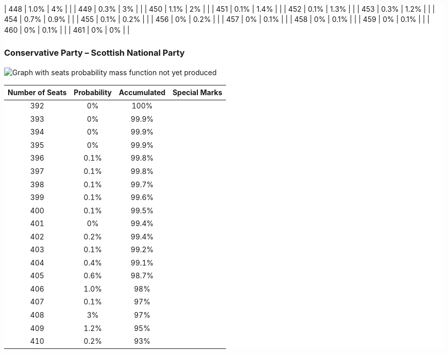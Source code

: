 | 448 | 1.0% | 4% |  |
| 449 | 0.3% | 3% |  |
| 450 | 1.1% | 2% |  |
| 451 | 0.1% | 1.4% |  |
| 452 | 0.1% | 1.3% |  |
| 453 | 0.3% | 1.2% |  |
| 454 | 0.7% | 0.9% |  |
| 455 | 0.1% | 0.2% |  |
| 456 | 0% | 0.2% |  |
| 457 | 0% | 0.1% |  |
| 458 | 0% | 0.1% |  |
| 459 | 0% | 0.1% |  |
| 460 | 0% | 0.1% |  |
| 461 | 0% | 0% |  |

### Conservative Party – Scottish National Party

![Graph with seats probability mass function not yet produced](2020-05-17-SavantaComRes-coalitions-seats-pmf-con–snp.png "Seats Probability Mass Function")

| Number of Seats | Probability | Accumulated | Special Marks |
|:---------------:|:-----------:|:-----------:|:-------------:|
| 392 | 0% | 100% |  |
| 393 | 0% | 99.9% |  |
| 394 | 0% | 99.9% |  |
| 395 | 0% | 99.9% |  |
| 396 | 0.1% | 99.8% |  |
| 397 | 0.1% | 99.8% |  |
| 398 | 0.1% | 99.7% |  |
| 399 | 0.1% | 99.6% |  |
| 400 | 0.1% | 99.5% |  |
| 401 | 0% | 99.4% |  |
| 402 | 0.2% | 99.4% |  |
| 403 | 0.1% | 99.2% |  |
| 404 | 0.4% | 99.1% |  |
| 405 | 0.6% | 98.7% |  |
| 406 | 1.0% | 98% |  |
| 407 | 0.1% | 97% |  |
| 408 | 3% | 97% |  |
| 409 | 1.2% | 95% |  |
| 410 | 0.2% | 93% |  |